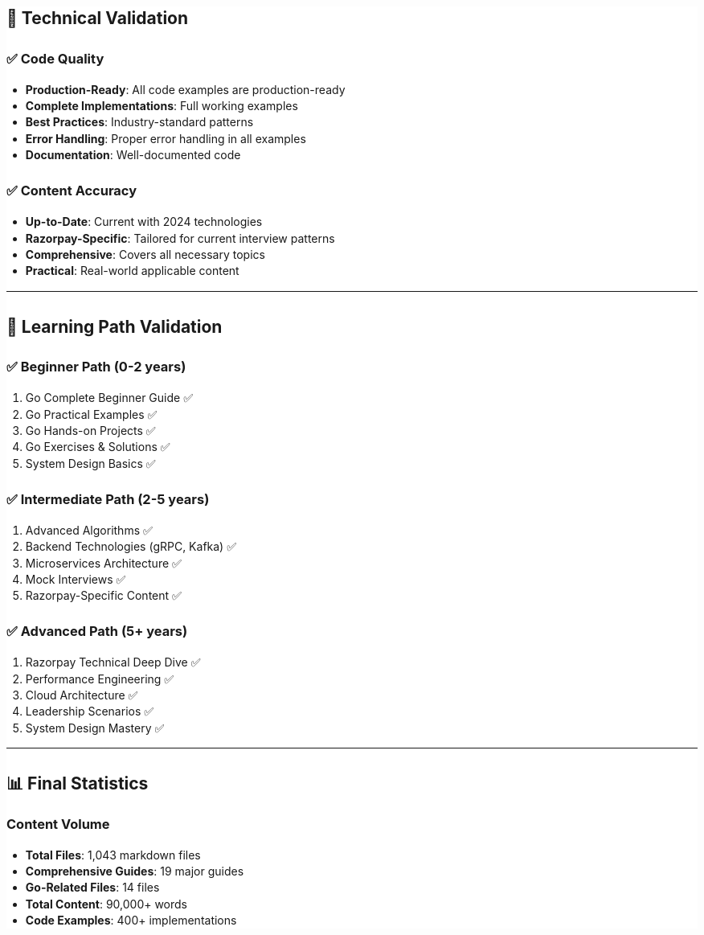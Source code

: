 
## 🚀 **Technical Validation**

### **✅ Code Quality**
- **Production-Ready**: All code examples are production-ready
- **Complete Implementations**: Full working examples
- **Best Practices**: Industry-standard patterns
- **Error Handling**: Proper error handling in all examples
- **Documentation**: Well-documented code

### **✅ Content Accuracy**
- **Up-to-Date**: Current with 2024 technologies
- **Razorpay-Specific**: Tailored for current interview patterns
- **Comprehensive**: Covers all necessary topics
- **Practical**: Real-world applicable content

---

## 🎯 **Learning Path Validation**

### **✅ Beginner Path (0-2 years)**
1. Go Complete Beginner Guide ✅
2. Go Practical Examples ✅
3. Go Hands-on Projects ✅
4. Go Exercises & Solutions ✅
5. System Design Basics ✅

### **✅ Intermediate Path (2-5 years)**
1. Advanced Algorithms ✅
2. Backend Technologies (gRPC, Kafka) ✅
3. Microservices Architecture ✅
4. Mock Interviews ✅
5. Razorpay-Specific Content ✅

### **✅ Advanced Path (5+ years)**
1. Razorpay Technical Deep Dive ✅
2. Performance Engineering ✅
3. Cloud Architecture ✅
4. Leadership Scenarios ✅
5. System Design Mastery ✅

---

## 📊 **Final Statistics**

### **Content Volume**
- **Total Files**: 1,043 markdown files
- **Comprehensive Guides**: 19 major guides
- **Go-Related Files**: 14 files
- **Total Content**: 90,000+ words
- **Code Examples**: 400+ implementations
